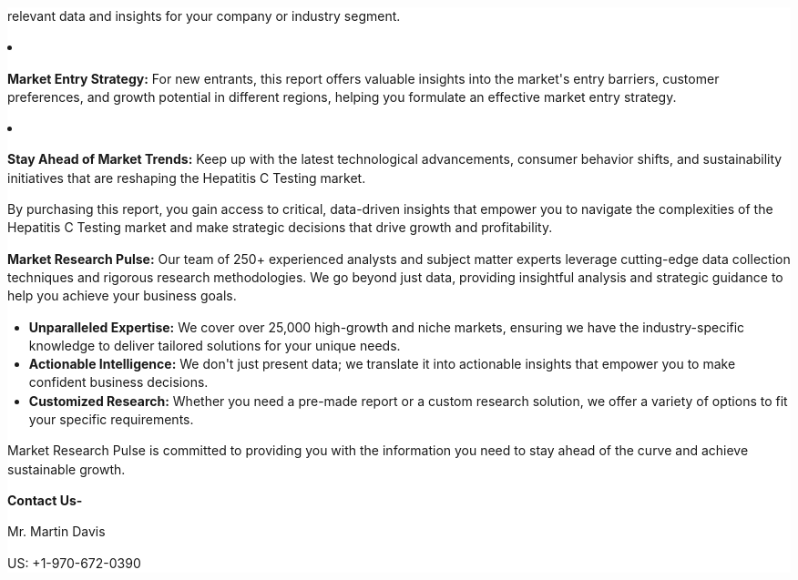 relevant data and insights for your company or industry segment.</p></li><li><p><strong>Market Entry Strategy:</strong> For new entrants, this report offers valuable insights into the market's entry barriers, customer preferences, and growth potential in different regions, helping you formulate an effective market entry strategy.</p></li><li><p><strong>Stay Ahead of Market Trends:</strong> Keep up with the latest technological advancements, consumer behavior shifts, and sustainability initiatives that are reshaping the Hepatitis C Testing market.</p></li></ol><p>By purchasing this report, you gain access to critical, data-driven insights that empower you to navigate the complexities of the Hepatitis C Testing market and make strategic decisions that drive growth and profitability.</p><p><strong>Market Research Pulse:</strong>&nbsp;Our team of 250+ experienced analysts and subject matter experts leverage cutting-edge data collection techniques and rigorous research methodologies. We go beyond just data, providing insightful analysis and strategic guidance to help you achieve your business goals.</p><ul><li><strong>Unparalleled Expertise:</strong>&nbsp;We cover over 25,000 high-growth and niche markets, ensuring we have the industry-specific knowledge to deliver tailored solutions for your unique needs.</li><li><strong>Actionable Intelligence:</strong>&nbsp;We don't just present data; we translate it into actionable insights that empower you to make confident business decisions.</li><li><strong>Customized Research:</strong>&nbsp;Whether you need a pre-made report or a custom research solution, we offer a variety of options to fit your specific requirements.</li></ul><p>Market Research Pulse is committed to providing you with the information you need to stay ahead of the curve and achieve sustainable growth.</p><p><strong>Contact Us-</strong></p><p>Mr. Martin Davis</p><p>US: +1-970-672-0390</p>
